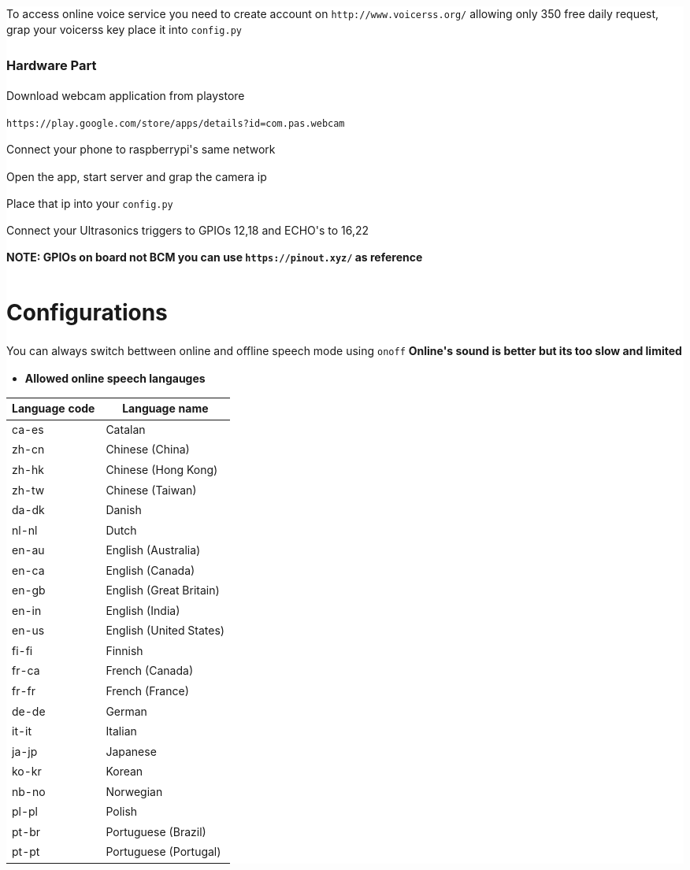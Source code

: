 To access online voice service you need to create account on ```http://www.voicerss.org/``` allowing only 350 free daily request, grap your voicerss key place it into ```config.py```

### **Hardware Part**

Download webcam application from playstore 

```
https://play.google.com/store/apps/details?id=com.pas.webcam
```
Connect your phone to raspberrypi's same network

Open the app, start server and grap the camera ip

Place that ip into your ```config.py```

Connect your Ultrasonics triggers to GPIOs 12,18 and ECHO's to 16,22

**NOTE: GPIOs on board not BCM you can use ```https://pinout.xyz/``` as reference**

# Configurations

You can always switch bettween online and offline speech mode using ```onoff```  **Online's sound is better but its too slow and limited**

* **Allowed online speech langauges**

| Language code | Language name           |
|---------------|-------------------------|
| ca-es         | Catalan                 |
| zh-cn         | Chinese (China)         |
| zh-hk         | Chinese (Hong Kong)     |
| zh-tw         | Chinese (Taiwan)        |
| da-dk         | Danish                  |
| nl-nl         | Dutch                   |
| en-au         | English (Australia)     |
| en-ca         | English (Canada)        |
| en-gb         | English (Great Britain) |
| en-in         | English (India)         |
| en-us         | English (United States) |
| fi-fi         | Finnish                 |
| fr-ca         | French (Canada)         |
| fr-fr         | French (France)         |
| de-de         | German                  |
| it-it         | Italian                 |
| ja-jp         | Japanese                |
| ko-kr         | Korean                  |
| nb-no         | Norwegian               |
| pl-pl         | Polish                  |
| pt-br         | Portuguese (Brazil)     |
| pt-pt         | Portuguese (Portugal)   |